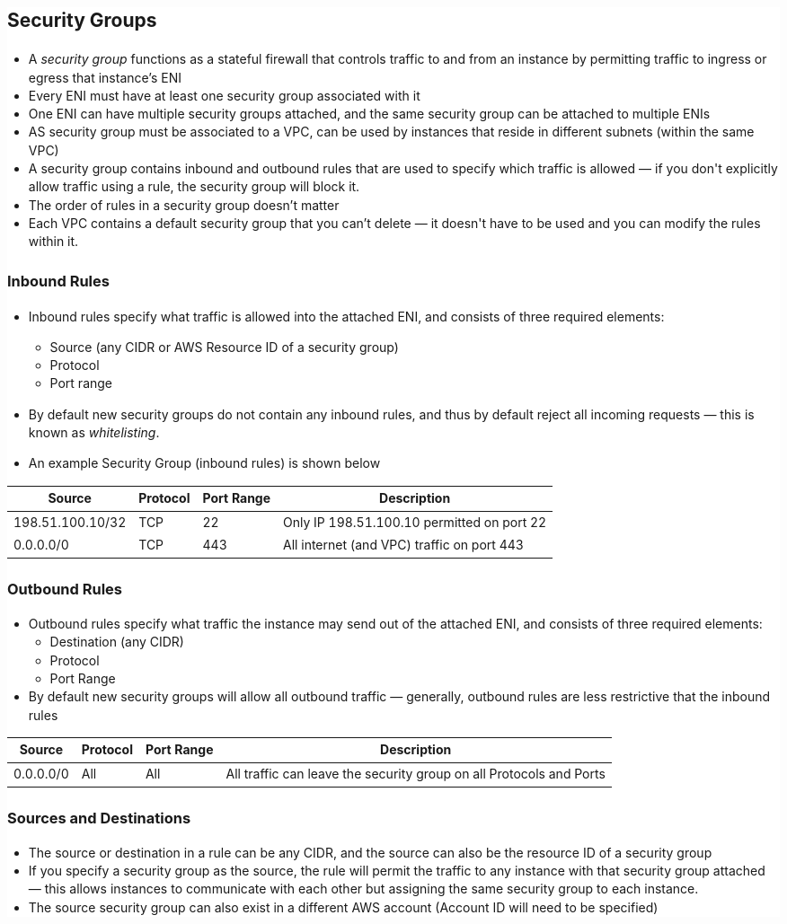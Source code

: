 

## Security Groups

- A *security group* functions as a stateful firewall that controls traffic to and from an instance by permitting traffic to ingress or egress that instance’s ENI
- Every ENI must have at least one security group associated with it
- One ENI can have multiple security groups attached, and the same security group can be attached to multiple ENIs
- AS security group must be associated to a VPC, can be used by instances that reside in different subnets (within the same VPC)
- A security group contains inbound and outbound rules that are used to specify which traffic is allowed — if you don't explicitly allow traffic using a rule, the security group will block it.
- The order of rules in a security group doesn’t matter
- Each VPC contains a default security group that you can’t delete — it doesn't have to be used and you can modify the rules within it.

### Inbound Rules

- Inbound rules specify what traffic is allowed into the attached ENI, and consists of three required elements:
  - Source (any CIDR or AWS Resource ID of a security group)
  - Protocol
  - Port range

- By default new security groups do not contain any inbound rules, and thus by default reject all incoming requests — this is known as *whitelisting*.
- An example Security Group (inbound rules) is shown below

| Source           | Protocol | Port Range | Description                                |
| ---------------- | -------- | ---------- | ------------------------------------------ |
| 198.51.100.10/32 | TCP      | 22         | Only IP 198.51.100.10 permitted on port 22 |
| 0.0.0.0/0        | TCP      | 443        | All internet (and VPC) traffic on port 443 |

### Outbound Rules

- Outbound rules specify what traffic the instance may send out of the attached ENI, and consists of three required elements:
  - Destination (any CIDR)
  - Protocol
  - Port Range
- By default new security groups will allow all outbound traffic — generally, outbound rules are less restrictive that the inbound rules

| Source    | Protocol | Port Range | Description                                                  |
| --------- | -------- | ---------- | ------------------------------------------------------------ |
| 0.0.0.0/0 | All      | All        | All traffic can leave the security group on all Protocols and Ports |

### Sources and Destinations

- The source or destination in a rule can be any CIDR, and the source can also be the resource ID of a security group
- If you specify a security group as the source, the rule will permit the traffic to any instance with that security group attached — this allows instances to communicate with each other but assigning the same security group to each instance.
- The source security group can also exist in a different AWS account (Account ID will need to be specified)
